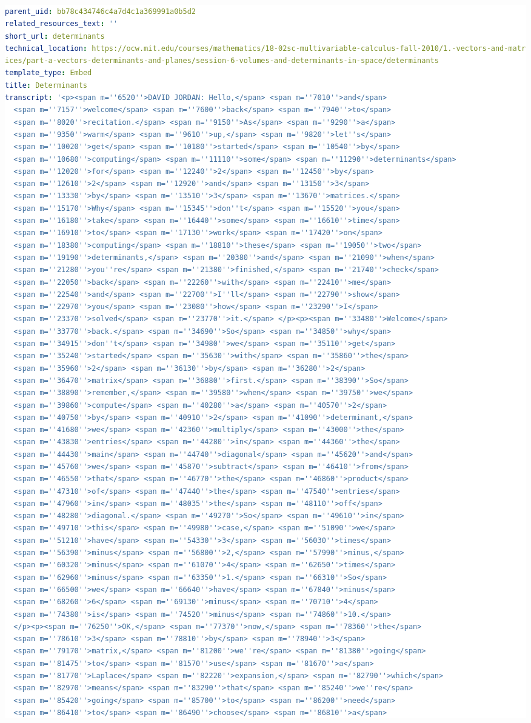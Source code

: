 ```yaml
parent_uid: bb78c434746c4a7d4c1a369991a0b5d2
related_resources_text: ''
short_url: determinants
technical_location: https://ocw.mit.edu/courses/mathematics/18-02sc-multivariable-calculus-fall-2010/1.-vectors-and-matrices/part-a-vectors-determinants-and-planes/session-6-volumes-and-determinants-in-space/determinants
template_type: Embed
title: Determinants
transcript: '<p><span m=''6520''>DAVID JORDAN: Hello,</span> <span m=''7010''>and</span>
  <span m=''7157''>welcome</span> <span m=''7600''>back</span> <span m=''7940''>to</span>
  <span m=''8020''>recitation.</span> <span m=''9150''>As</span> <span m=''9290''>a</span>
  <span m=''9350''>warm</span> <span m=''9610''>up,</span> <span m=''9820''>let''s</span>
  <span m=''10020''>get</span> <span m=''10180''>started</span> <span m=''10540''>by</span>
  <span m=''10680''>computing</span> <span m=''11110''>some</span> <span m=''11290''>determinants</span>
  <span m=''12020''>for</span> <span m=''12240''>2</span> <span m=''12450''>by</span>
  <span m=''12610''>2</span> <span m=''12920''>and</span> <span m=''13150''>3</span>
  <span m=''13330''>by</span> <span m=''13510''>3</span> <span m=''13670''>matrices.</span>
  <span m=''15170''>Why</span> <span m=''15345''>don''t</span> <span m=''15520''>you</span>
  <span m=''16180''>take</span> <span m=''16440''>some</span> <span m=''16610''>time</span>
  <span m=''16910''>to</span> <span m=''17130''>work</span> <span m=''17420''>on</span>
  <span m=''18380''>computing</span> <span m=''18810''>these</span> <span m=''19050''>two</span>
  <span m=''19190''>determinants,</span> <span m=''20380''>and</span> <span m=''21090''>when</span>
  <span m=''21280''>you''re</span> <span m=''21380''>finished,</span> <span m=''21740''>check</span>
  <span m=''22050''>back</span> <span m=''22260''>with</span> <span m=''22410''>me</span>
  <span m=''22540''>and</span> <span m=''22700''>I''ll</span> <span m=''22790''>show</span>
  <span m=''22970''>you</span> <span m=''23080''>how</span> <span m=''23290''>I</span>
  <span m=''23370''>solved</span> <span m=''23770''>it.</span> </p><p><span m=''33480''>Welcome</span>
  <span m=''33770''>back.</span> <span m=''34690''>So</span> <span m=''34850''>why</span>
  <span m=''34915''>don''t</span> <span m=''34980''>we</span> <span m=''35110''>get</span>
  <span m=''35240''>started</span> <span m=''35630''>with</span> <span m=''35860''>the</span>
  <span m=''35960''>2</span> <span m=''36130''>by</span> <span m=''36280''>2</span>
  <span m=''36470''>matrix</span> <span m=''36880''>first.</span> <span m=''38390''>So</span>
  <span m=''38890''>remember,</span> <span m=''39580''>when</span> <span m=''39750''>we</span>
  <span m=''39860''>compute</span> <span m=''40280''>a</span> <span m=''40570''>2</span>
  <span m=''40750''>by</span> <span m=''40910''>2</span> <span m=''41090''>determinant,</span>
  <span m=''41680''>we</span> <span m=''42360''>multiply</span> <span m=''43000''>the</span>
  <span m=''43830''>entries</span> <span m=''44280''>in</span> <span m=''44360''>the</span>
  <span m=''44430''>main</span> <span m=''44740''>diagonal</span> <span m=''45620''>and</span>
  <span m=''45760''>we</span> <span m=''45870''>subtract</span> <span m=''46410''>from</span>
  <span m=''46550''>that</span> <span m=''46770''>the</span> <span m=''46860''>product</span>
  <span m=''47310''>of</span> <span m=''47440''>the</span> <span m=''47540''>entries</span>
  <span m=''47960''>in</span> <span m=''48035''>the</span> <span m=''48110''>off</span>
  <span m=''48280''>diagonal.</span> <span m=''49270''>So</span> <span m=''49610''>in</span>
  <span m=''49710''>this</span> <span m=''49980''>case,</span> <span m=''51090''>we</span>
  <span m=''51210''>have</span> <span m=''54330''>3</span> <span m=''56030''>times</span>
  <span m=''56390''>minus</span> <span m=''56800''>2,</span> <span m=''57990''>minus,</span>
  <span m=''60320''>minus</span> <span m=''61070''>4</span> <span m=''62650''>times</span>
  <span m=''62960''>minus</span> <span m=''63350''>1.</span> <span m=''66310''>So</span>
  <span m=''66500''>we</span> <span m=''66640''>have</span> <span m=''67840''>minus</span>
  <span m=''68260''>6</span> <span m=''69130''>minus</span> <span m=''70710''>4</span>
  <span m=''74380''>is</span> <span m=''74520''>minus</span> <span m=''74860''>10.</span>
  </p><p><span m=''76250''>OK,</span> <span m=''77370''>now,</span> <span m=''78360''>the</span>
  <span m=''78610''>3</span> <span m=''78810''>by</span> <span m=''78940''>3</span>
  <span m=''79170''>matrix,</span> <span m=''81200''>we''re</span> <span m=''81380''>going</span>
  <span m=''81475''>to</span> <span m=''81570''>use</span> <span m=''81670''>a</span>
  <span m=''81770''>Laplace</span> <span m=''82220''>expansion,</span> <span m=''82790''>which</span>
  <span m=''82970''>means</span> <span m=''83290''>that</span> <span m=''85240''>we''re</span>
  <span m=''85420''>going</span> <span m=''85700''>to</span> <span m=''86200''>need</span>
  <span m=''86410''>to</span> <span m=''86490''>choose</span> <span m=''86810''>a</span>
```